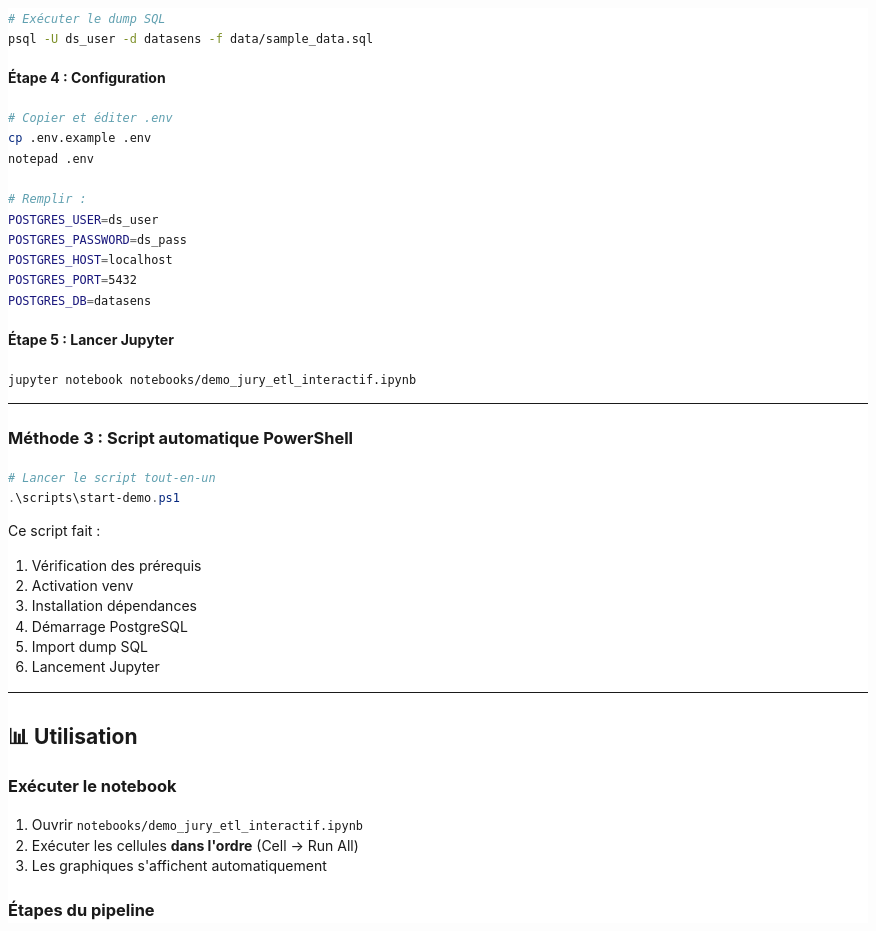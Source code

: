 ```bash
# Exécuter le dump SQL
psql -U ds_user -d datasens -f data/sample_data.sql
```

#### Étape 4 : Configuration

```bash
# Copier et éditer .env
cp .env.example .env
notepad .env

# Remplir :
POSTGRES_USER=ds_user
POSTGRES_PASSWORD=ds_pass
POSTGRES_HOST=localhost
POSTGRES_PORT=5432
POSTGRES_DB=datasens
```

#### Étape 5 : Lancer Jupyter

```bash
jupyter notebook notebooks/demo_jury_etl_interactif.ipynb
```

---

### Méthode 3 : Script automatique PowerShell

```powershell
# Lancer le script tout-en-un
.\scripts\start-demo.ps1
```

Ce script fait :
1. Vérification des prérequis
2. Activation venv
3. Installation dépendances
4. Démarrage PostgreSQL
5. Import dump SQL
6. Lancement Jupyter

---

## 📊 Utilisation

### Exécuter le notebook

1. Ouvrir `notebooks/demo_jury_etl_interactif.ipynb`
2. Exécuter les cellules **dans l'ordre** (Cell → Run All)
3. Les graphiques s'affichent automatiquement

### Étapes du pipeline
